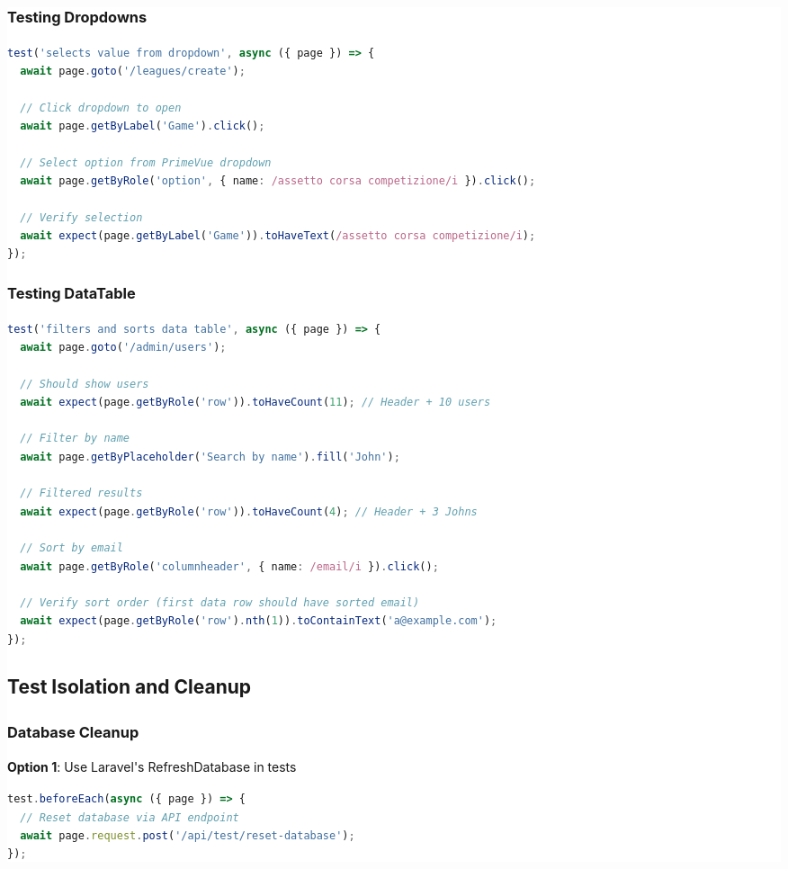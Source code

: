 ### Testing Dropdowns

```typescript
test('selects value from dropdown', async ({ page }) => {
  await page.goto('/leagues/create');

  // Click dropdown to open
  await page.getByLabel('Game').click();

  // Select option from PrimeVue dropdown
  await page.getByRole('option', { name: /assetto corsa competizione/i }).click();

  // Verify selection
  await expect(page.getByLabel('Game')).toHaveText(/assetto corsa competizione/i);
});
```

### Testing DataTable

```typescript
test('filters and sorts data table', async ({ page }) => {
  await page.goto('/admin/users');

  // Should show users
  await expect(page.getByRole('row')).toHaveCount(11); // Header + 10 users

  // Filter by name
  await page.getByPlaceholder('Search by name').fill('John');

  // Filtered results
  await expect(page.getByRole('row')).toHaveCount(4); // Header + 3 Johns

  // Sort by email
  await page.getByRole('columnheader', { name: /email/i }).click();

  // Verify sort order (first data row should have sorted email)
  await expect(page.getByRole('row').nth(1)).toContainText('a@example.com');
});
```

## Test Isolation and Cleanup

### Database Cleanup

**Option 1**: Use Laravel's RefreshDatabase in tests

```typescript
test.beforeEach(async ({ page }) => {
  // Reset database via API endpoint
  await page.request.post('/api/test/reset-database');
});
```
